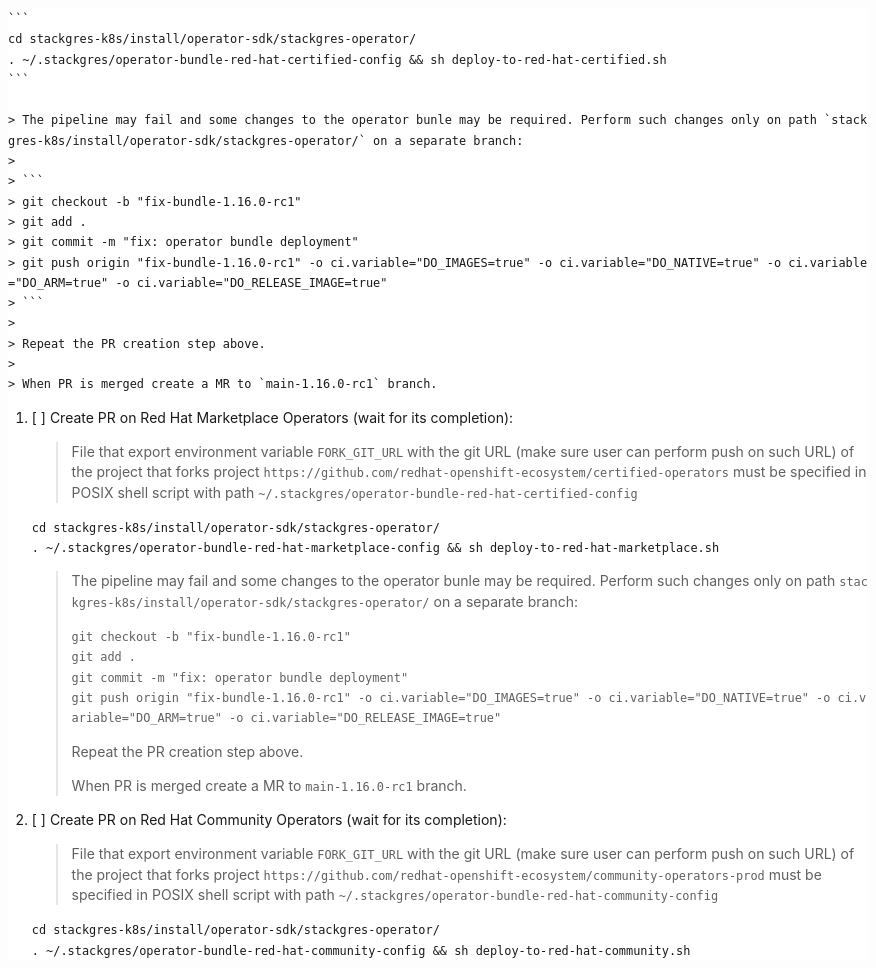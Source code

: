     ```
    cd stackgres-k8s/install/operator-sdk/stackgres-operator/
    . ~/.stackgres/operator-bundle-red-hat-certified-config && sh deploy-to-red-hat-certified.sh
    ```

    > The pipeline may fail and some changes to the operator bunle may be required. Perform such changes only on path `stackgres-k8s/install/operator-sdk/stackgres-operator/` on a separate branch:
    > 
    > ```
    > git checkout -b "fix-bundle-1.16.0-rc1"
    > git add .
    > git commit -m "fix: operator bundle deployment"
    > git push origin "fix-bundle-1.16.0-rc1" -o ci.variable="DO_IMAGES=true" -o ci.variable="DO_NATIVE=true" -o ci.variable="DO_ARM=true" -o ci.variable="DO_RELEASE_IMAGE=true"
    > ```
    > 
    > Repeat the PR creation step above.
    > 
    > When PR is merged create a MR to `main-1.16.0-rc1` branch.
1. [ ] Create PR on Red Hat Marketplace Operators (wait for its completion):
    > File that export environment variable `FORK_GIT_URL` with the git URL (make sure user can perform push on such URL) of the project that forks project `https://github.com/redhat-openshift-ecosystem/certified-operators` must be specified in POSIX shell script with path `~/.stackgres/operator-bundle-red-hat-certified-config`

    ```
    cd stackgres-k8s/install/operator-sdk/stackgres-operator/
    . ~/.stackgres/operator-bundle-red-hat-marketplace-config && sh deploy-to-red-hat-marketplace.sh
    ```

    > The pipeline may fail and some changes to the operator bunle may be required. Perform such changes only on path `stackgres-k8s/install/operator-sdk/stackgres-operator/` on a separate branch:
    > 
    > ```
    > git checkout -b "fix-bundle-1.16.0-rc1"
    > git add .
    > git commit -m "fix: operator bundle deployment"
    > git push origin "fix-bundle-1.16.0-rc1" -o ci.variable="DO_IMAGES=true" -o ci.variable="DO_NATIVE=true" -o ci.variable="DO_ARM=true" -o ci.variable="DO_RELEASE_IMAGE=true"
    > ```
    > 
    > Repeat the PR creation step above.
    > 
    > When PR is merged create a MR to `main-1.16.0-rc1` branch.
1. [ ] Create PR on Red Hat Community Operators (wait for its completion):
    > File that export environment variable `FORK_GIT_URL` with the git URL (make sure user can perform push on such URL) of the project that forks project `https://github.com/redhat-openshift-ecosystem/community-operators-prod` must be specified in POSIX shell script with path `~/.stackgres/operator-bundle-red-hat-community-config`

    ```
    cd stackgres-k8s/install/operator-sdk/stackgres-operator/
    . ~/.stackgres/operator-bundle-red-hat-community-config && sh deploy-to-red-hat-community.sh
    ```
